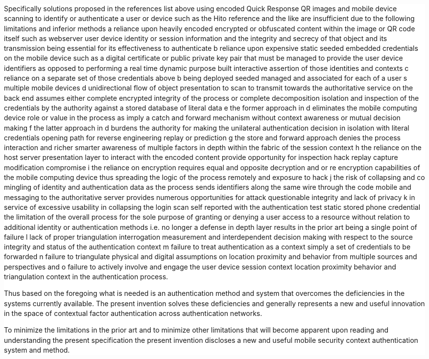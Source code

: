 Specifically solutions proposed in the references list above using encoded Quick Response QR images and mobile device scanning to identify or authenticate a user or device such as the Hito reference and the like are insufficient due to the following limitations and inferior methods a reliance upon heavily encoded encrypted or obfuscated content within the image or QR code itself such as webserver user device identity or session information and the integrity and secrecy of that object and its transmission being essential for its effectiveness to authenticate b reliance upon expensive static seeded embedded credentials on the mobile device such as a digital certificate or public private key pair that must be managed to provide the user device identifiers as opposed to performing a real time dynamic purpose built interactive assertion of those identities and contexts c reliance on a separate set of those credentials above b being deployed seeded managed and associated for each of a user s multiple mobile devices d unidirectional flow of object presentation to scan to transmit towards the authoritative service on the back end assumes either complete encrypted integrity of the process or complete decomposition isolation and inspection of the credentials by the authority against a stored database of literal data e the former approach in d eliminates the mobile computing device role or value in the process as imply a catch and forward mechanism without context awareness or mutual decision making f the latter approach in d burdens the authority for making the unilateral authentication decision in isolation with literal credentials opening path for reverse engineering replay or prediction g the store and forward approach denies the process interaction and richer smarter awareness of multiple factors in depth within the fabric of the session context h the reliance on the host server presentation layer to interact with the encoded content provide opportunity for inspection hack replay capture modification compromise i the reliance on encryption requires equal and opposite decryption and or re encryption capabilities of the mobile computing device thus spreading the logic of the process remotely and exposure to hack j the risk of collapsing and co mingling of identity and authentication data as the process sends identifiers along the same wire through the code mobile and messaging to the authoritative server provides numerous opportunities for attack questionable integrity and lack of privacy k in service of excessive usability in collapsing the login scan self reported with the authentication test static stored phone credential the limitation of the overall process for the sole purpose of granting or denying a user access to a resource without relation to additional identity or authentication methods i.e. no longer a defense in depth layer results in the prior art being a single point of failure l lack of proper triangulation interrogation measurement and interdependent decision making with respect to the source integrity and status of the authentication context m failure to treat authentication as a context simply a set of credentials to be forwarded n failure to triangulate physical and digital assumptions on location proximity and behavior from multiple sources and perspectives and o failure to actively involve and engage the user device session context location proximity behavior and triangulation context in the authentication process.

Thus based on the foregoing what is needed is an authentication method and system that overcomes the deficiencies in the systems currently available. The present invention solves these deficiencies and generally represents a new and useful innovation in the space of contextual factor authentication across authentication networks.

To minimize the limitations in the prior art and to minimize other limitations that will become apparent upon reading and understanding the present specification the present invention discloses a new and useful mobile security context authentication system and method.
